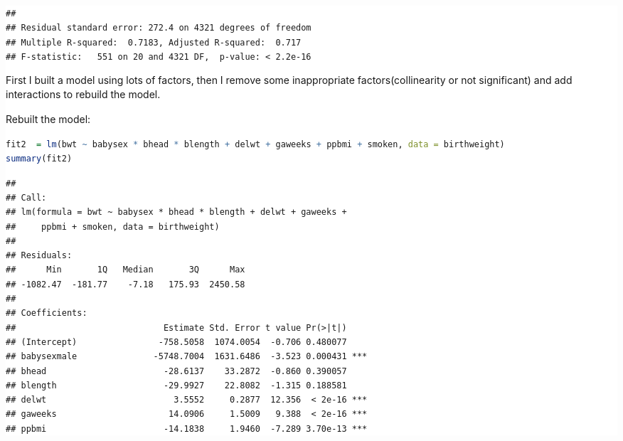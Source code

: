     ## 
    ## Residual standard error: 272.4 on 4321 degrees of freedom
    ## Multiple R-squared:  0.7183, Adjusted R-squared:  0.717 
    ## F-statistic:   551 on 20 and 4321 DF,  p-value: < 2.2e-16

First I built a model using lots of factors, then I remove some
inappropriate factors(collinearity or not significant) and add
interactions to rebuild the model.

Rebuilt the
model:

``` r
fit2  = lm(bwt ~ babysex * bhead * blength + delwt + gaweeks + ppbmi + smoken, data = birthweight)
summary(fit2)
```

    ## 
    ## Call:
    ## lm(formula = bwt ~ babysex * bhead * blength + delwt + gaweeks + 
    ##     ppbmi + smoken, data = birthweight)
    ## 
    ## Residuals:
    ##      Min       1Q   Median       3Q      Max 
    ## -1082.47  -181.77    -7.18   175.93  2450.58 
    ## 
    ## Coefficients:
    ##                             Estimate Std. Error t value Pr(>|t|)    
    ## (Intercept)                -758.5058  1074.0054  -0.706 0.480077    
    ## babysexmale               -5748.7004  1631.6486  -3.523 0.000431 ***
    ## bhead                       -28.6137    33.2872  -0.860 0.390057    
    ## blength                     -29.9927    22.8082  -1.315 0.188581    
    ## delwt                         3.5552     0.2877  12.356  < 2e-16 ***
    ## gaweeks                      14.0906     1.5009   9.388  < 2e-16 ***
    ## ppbmi                       -14.1838     1.9460  -7.289 3.70e-13 ***